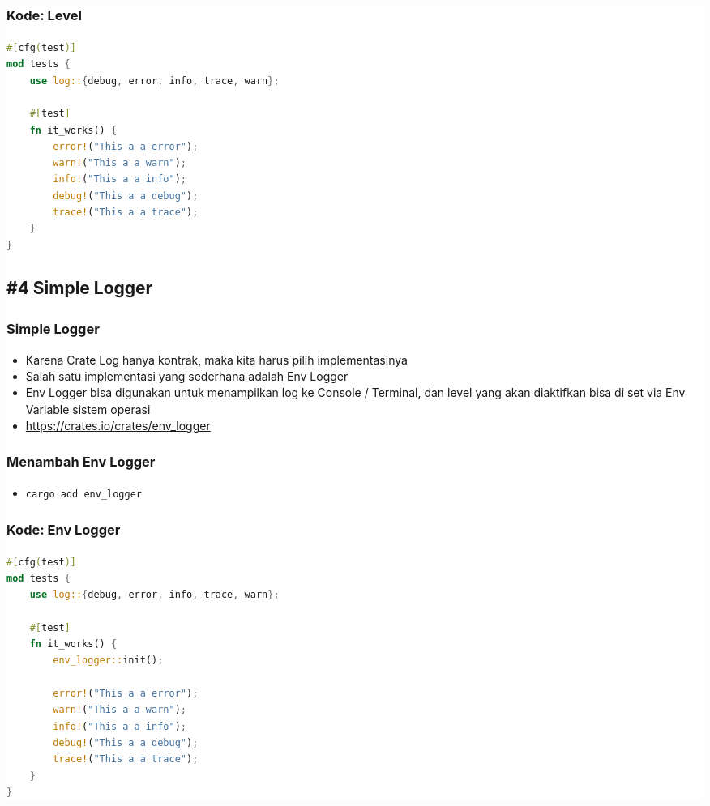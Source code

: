 ### Kode: Level

```rust
#[cfg(test)]
mod tests {
	use log::{debug, error, info, trace, warn};

	#[test]
	fn it_works() {
		error!("This a a error");
		warn!("This a a warn");
		info!("This a a info");
		debug!("This a a debug");
		trace!("This a a trace");
	}
}
```

## #4 Simple Logger

### Simple Logger

- Karena Crate Log hanya kontrak, maka kita harus pilih implementasinya
- Salah satu implementasi yang sederhana adalah Env Logger
- Env Logger bisa digunakan untuk menampilkan log ke Console / Terminal, dan level yang akan diaktifkan bisa di set via Env Variable sistem operasi
- <https://crates.io/crates/env_logger>

### Menambah Env Logger

- `cargo add env_logger`

### Kode: Env Logger

```rust
#[cfg(test)]
mod tests {
	use log::{debug, error, info, trace, warn};

	#[test]
	fn it_works() {
		env_logger::init();

		error!("This a a error");
		warn!("This a a warn");
		info!("This a a info");
		debug!("This a a debug");
		trace!("This a a trace");
	}
}
```
